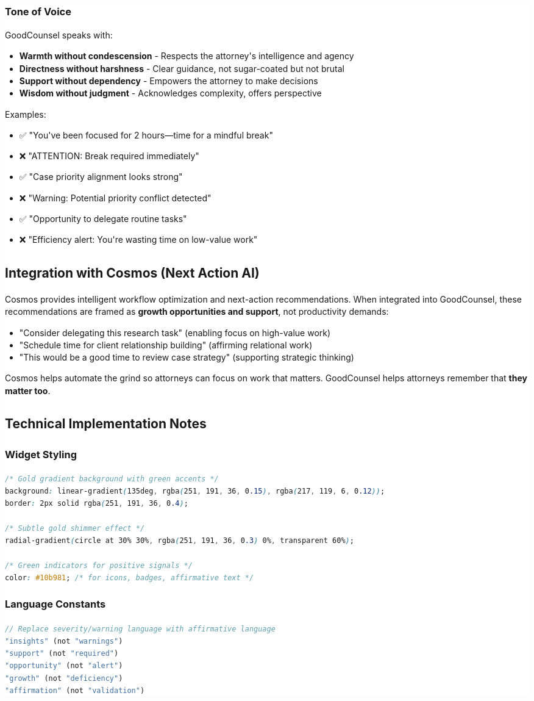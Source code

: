 ### Tone of Voice

GoodCounsel speaks with:
- **Warmth without condescension** - Respects the attorney's intelligence and agency
- **Directness without harshness** - Clear guidance, not sugar-coated but not brutal
- **Support without dependency** - Empowers the attorney to make decisions
- **Wisdom without judgment** - Acknowledges complexity, offers perspective

Examples:
- ✅ "You've been focused for 2 hours—time for a mindful break"
- ❌ "ATTENTION: Break required immediately"

- ✅ "Case priority alignment looks strong"
- ❌ "Warning: Potential priority conflict detected"

- ✅ "Opportunity to delegate routine tasks"
- ❌ "Efficiency alert: You're wasting time on low-value work"

## Integration with Cosmos (Next Action AI)

Cosmos provides intelligent workflow optimization and next-action recommendations. When integrated into GoodCounsel, these recommendations are framed as **growth opportunities and support**, not productivity demands:

- "Consider delegating this research task" (enabling focus on high-value work)
- "Schedule time for client relationship building" (affirming relational work)
- "This would be a good time to review case strategy" (supporting strategic thinking)

Cosmos helps automate the grind so attorneys can focus on work that matters. GoodCounsel helps attorneys remember that **they matter too**.

## Technical Implementation Notes

### Widget Styling
```css
/* Gold gradient background with green accents */
background: linear-gradient(135deg, rgba(251, 191, 36, 0.15), rgba(217, 119, 6, 0.12));
border: 2px solid rgba(251, 191, 36, 0.4);

/* Subtle gold shimmer effect */
radial-gradient(circle at 30% 30%, rgba(251, 191, 36, 0.3) 0%, transparent 60%);

/* Green indicators for positive signals */
color: #10b981; /* for icons, badges, affirmative text */
```

### Language Constants
```typescript
// Replace severity/warning language with affirmative language
"insights" (not "warnings")
"support" (not "required")
"opportunity" (not "alert")
"growth" (not "deficiency")
"affirmation" (not "validation")
```
